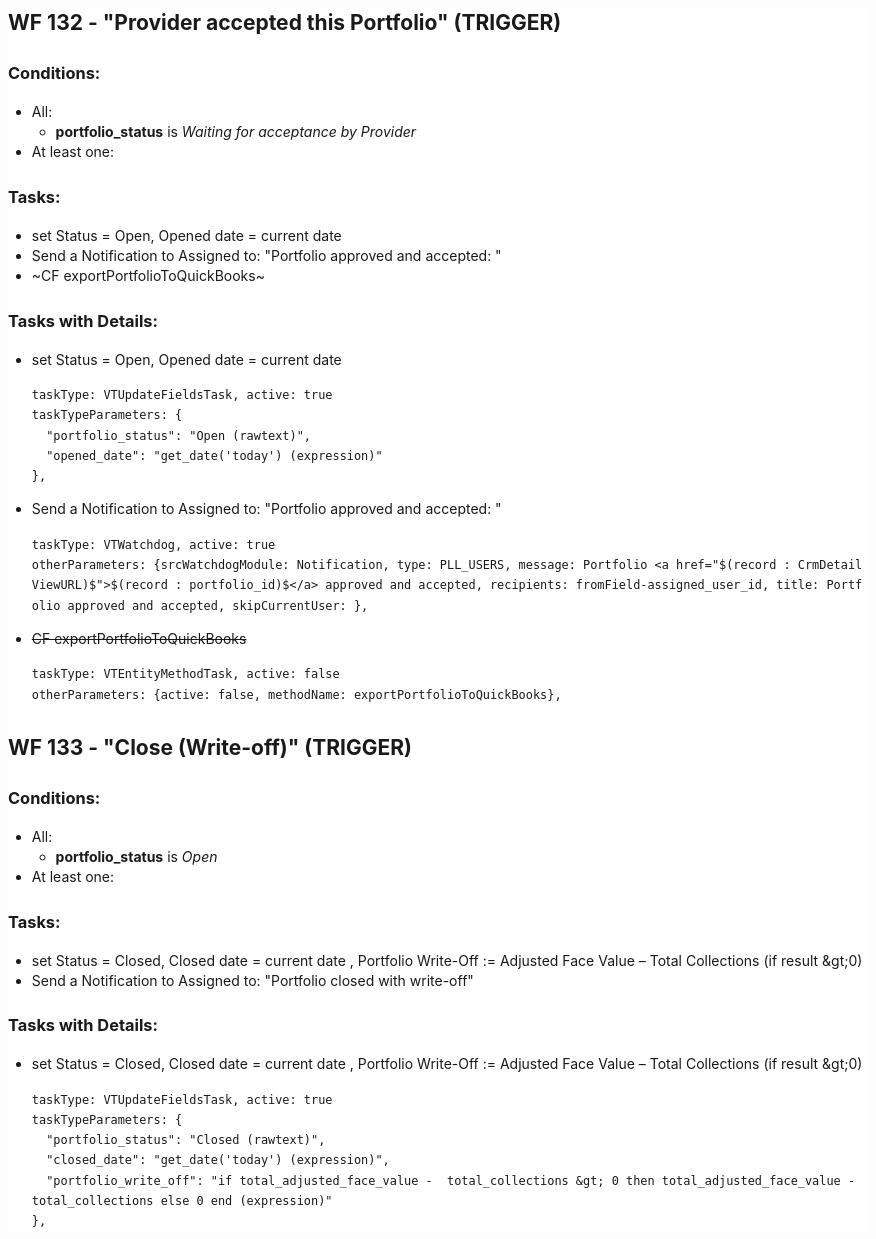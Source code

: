 <a id="user-content-wf-132" href="#wf-132"></a>
## WF 132 - "Provider accepted this Portfolio" (TRIGGER)
### Conditions:
- All:
  - **portfolio_status** is _Waiting for acceptance by Provider_ 
- At least one:
### Tasks:
- set Status = Open, Opened date = current date
- Send a Notification to Assigned to: &quot;Portfolio approved and accepted: &quot;
- ~CF exportPortfolioToQuickBooks~
### Tasks with Details:
- set Status = Open, Opened date = current date
    ``` 
    taskType: VTUpdateFieldsTask, active: true 
    taskTypeParameters: {
      "portfolio_status": "Open (rawtext)",
      "opened_date": "get_date('today') (expression)"
    }, 
    ``` 

- Send a Notification to Assigned to: &quot;Portfolio approved and accepted: &quot;
    ``` 
    taskType: VTWatchdog, active: true 
    otherParameters: {srcWatchdogModule: Notification, type: PLL_USERS, message: Portfolio <a href="$(record : CrmDetailViewURL)$">$(record : portfolio_id)$</a> approved and accepted, recipients: fromField-assigned_user_id, title: Portfolio approved and accepted, skipCurrentUser: }, 
    ``` 

- ~~CF exportPortfolioToQuickBooks~~
    ``` 
    taskType: VTEntityMethodTask, active: false 
    otherParameters: {active: false, methodName: exportPortfolioToQuickBooks}, 
    ``` 

<a id="user-content-wf-133" href="#wf-133"></a>
## WF 133 - "Close (Write-off)" (TRIGGER)
### Conditions:
- All:
  - **portfolio_status** is _Open_ 
- At least one:
### Tasks:
- set Status = Closed,  Closed date = current date , Portfolio Write-Off := Adjusted Face Value – Total Collections (if result &amp;gt;0)
- Send a Notification to Assigned to: &quot;Portfolio closed with write-off&quot;
### Tasks with Details:
- set Status = Closed,  Closed date = current date , Portfolio Write-Off := Adjusted Face Value – Total Collections (if result &amp;gt;0)
    ``` 
    taskType: VTUpdateFieldsTask, active: true 
    taskTypeParameters: {
      "portfolio_status": "Closed (rawtext)",
      "closed_date": "get_date('today') (expression)",
      "portfolio_write_off": "if total_adjusted_face_value -  total_collections &gt; 0 then total_adjusted_face_value -  total_collections else 0 end (expression)"
    }, 
    ``` 

